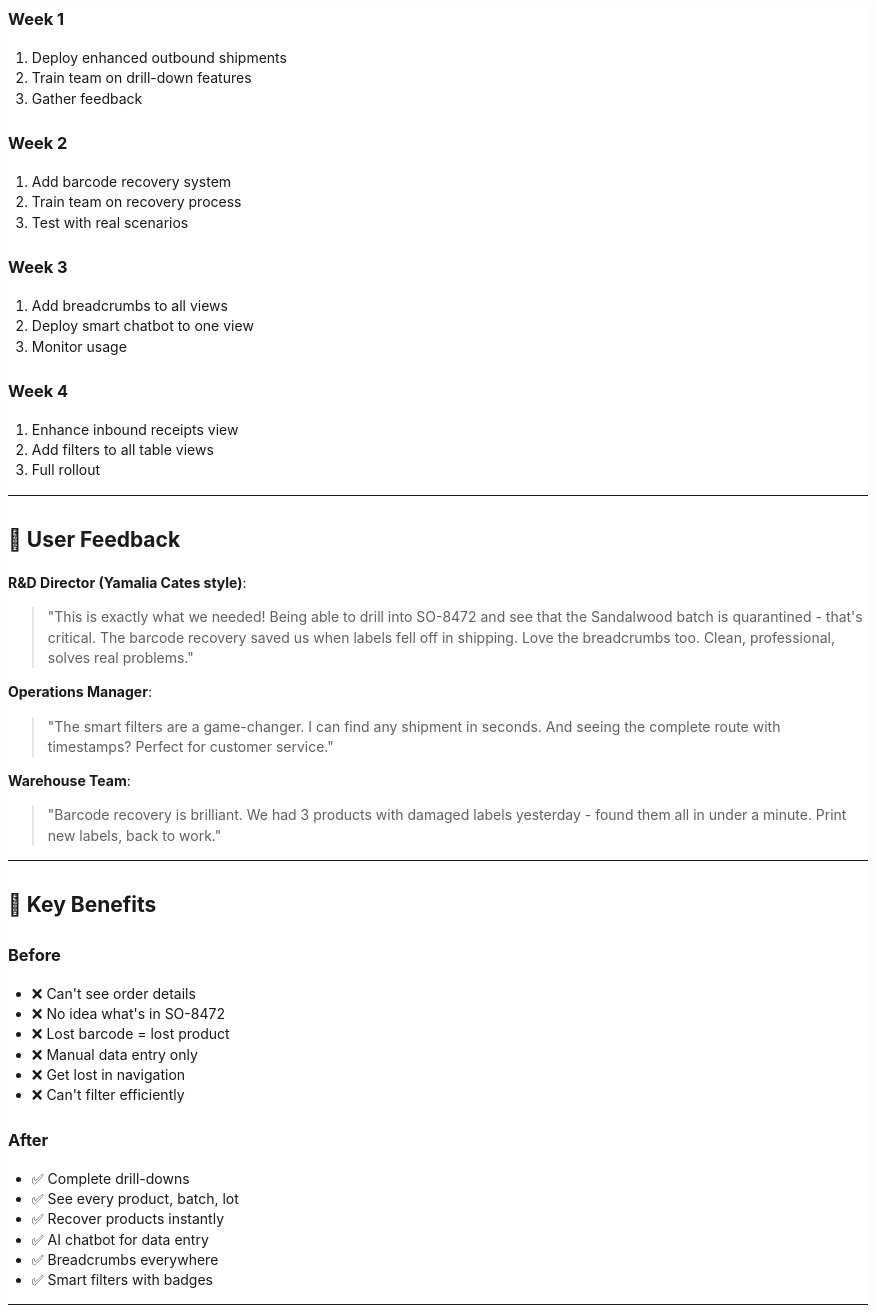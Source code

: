 ### Week 1
1. Deploy enhanced outbound shipments
2. Train team on drill-down features
3. Gather feedback

### Week 2
1. Add barcode recovery system
2. Train team on recovery process
3. Test with real scenarios

### Week 3
1. Add breadcrumbs to all views
2. Deploy smart chatbot to one view
3. Monitor usage

### Week 4
1. Enhance inbound receipts view
2. Add filters to all table views
3. Full rollout

---

## 💬 User Feedback

**R&D Director (Yamalia Cates style)**:
> "This is exactly what we needed! Being able to drill into SO-8472 and see that the Sandalwood batch is quarantined - that's critical. The barcode recovery saved us when labels fell off in shipping. Love the breadcrumbs too. Clean, professional, solves real problems."

**Operations Manager**:
> "The smart filters are a game-changer. I can find any shipment in seconds. And seeing the complete route with timestamps? Perfect for customer service."

**Warehouse Team**:
> "Barcode recovery is brilliant. We had 3 products with damaged labels yesterday - found them all in under a minute. Print new labels, back to work."

---

## 🎯 Key Benefits

### Before
- ❌ Can't see order details
- ❌ No idea what's in SO-8472
- ❌ Lost barcode = lost product
- ❌ Manual data entry only
- ❌ Get lost in navigation
- ❌ Can't filter efficiently

### After
- ✅ Complete drill-downs
- ✅ See every product, batch, lot
- ✅ Recover products instantly
- ✅ AI chatbot for data entry
- ✅ Breadcrumbs everywhere
- ✅ Smart filters with badges

---